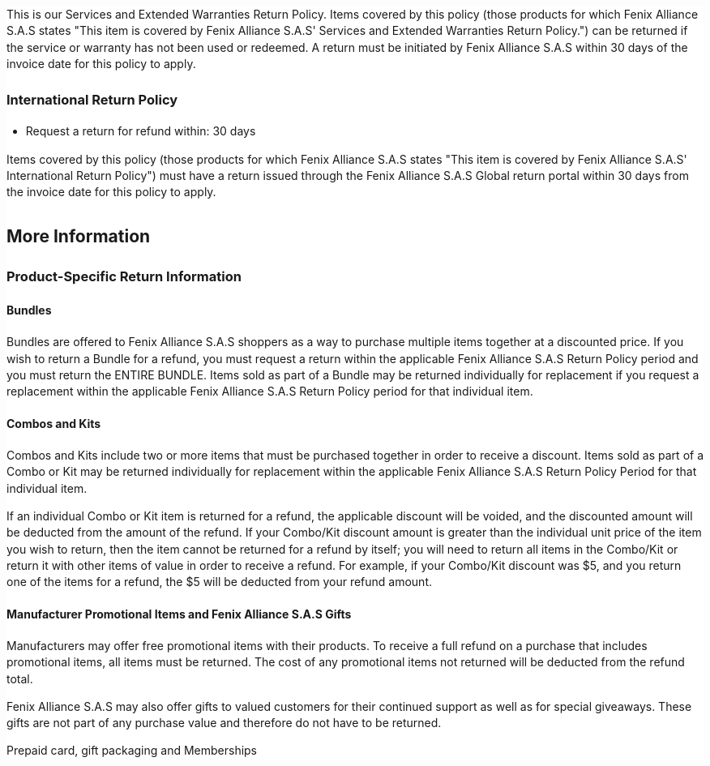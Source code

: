 This is our Services and Extended Warranties Return Policy. Items covered by this policy (those products for which Fenix Alliance S.A.S states "This item is covered by Fenix Alliance S.A.S' Services and Extended Warranties Return Policy.") can be returned if the service or warranty has not been used or redeemed. A return must be initiated by Fenix Alliance S.A.S within 30 days of the invoice date for this policy to apply.

### International Return Policy

-   Request a return for refund within: 30 days

Items covered by this policy (those products for which Fenix Alliance S.A.S states "This item is covered by Fenix Alliance S.A.S' International Return Policy") must have a return issued through the Fenix Alliance S.A.S Global return portal within 30 days from the invoice date for this policy to apply.

## More Information

### Product-Specific Return Information

#### Bundles

Bundles are offered to Fenix Alliance S.A.S shoppers as a way to purchase multiple items together at a discounted price. If you wish to return a Bundle for a refund, you must request a return within the applicable Fenix Alliance S.A.S Return Policy period and you must return the ENTIRE BUNDLE. Items sold as part of a Bundle may be returned individually for replacement if you request a replacement within the applicable Fenix Alliance S.A.S Return Policy period for that individual item.

#### Combos and Kits

Combos and Kits include two or more items that must be purchased together in order to receive a discount. Items sold as part of a Combo or Kit may be returned individually for replacement within the applicable Fenix Alliance S.A.S Return Policy Period for that individual item.

If an individual Combo or Kit item is returned for a refund, the applicable discount will be voided, and the discounted amount will be deducted from the amount of the refund. If your Combo/Kit discount amount is greater than the individual unit price of the item you wish to return, then the item cannot be returned for a refund by itself; you will need to return all items in the Combo/Kit or return it with other items of value in order to receive a refund. For example, if your Combo/Kit discount was $5, and you return one of the items for a refund, the $5 will be deducted from your refund amount.

#### Manufacturer Promotional Items and Fenix Alliance S.A.S Gifts

Manufacturers may offer free promotional items with their products. To receive a full refund on a purchase that includes promotional items, all items must be returned. The cost of any promotional items not returned will be deducted from the refund total.

Fenix Alliance S.A.S may also offer gifts to valued customers for their continued support as well as for special giveaways. These gifts are not part of any purchase value and therefore do not have to be returned.

Prepaid card, gift packaging and Memberships
